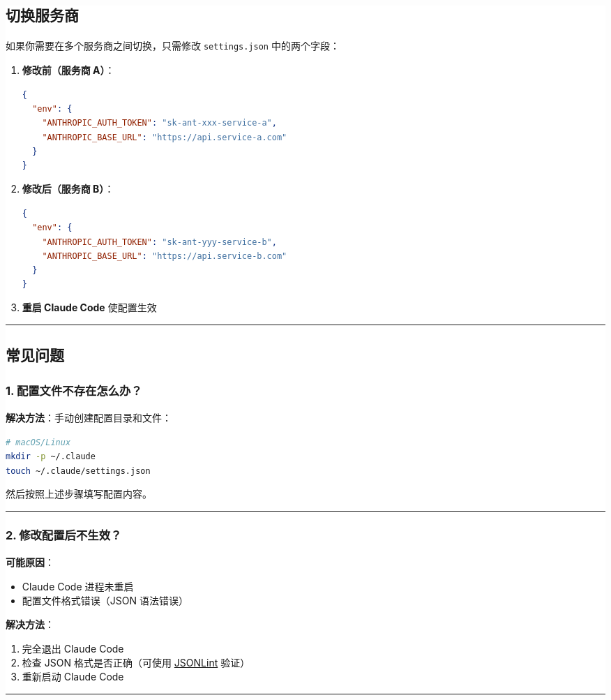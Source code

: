 
## 切换服务商

如果你需要在多个服务商之间切换，只需修改 `settings.json` 中的两个字段：

1. **修改前（服务商 A）**：
   ```json
   {
     "env": {
       "ANTHROPIC_AUTH_TOKEN": "sk-ant-xxx-service-a",
       "ANTHROPIC_BASE_URL": "https://api.service-a.com"
     }
   }
   ```

2. **修改后（服务商 B）**：
   ```json
   {
     "env": {
       "ANTHROPIC_AUTH_TOKEN": "sk-ant-yyy-service-b",
       "ANTHROPIC_BASE_URL": "https://api.service-b.com"
     }
   }
   ```

3. **重启 Claude Code** 使配置生效

---

## 常见问题

### 1. 配置文件不存在怎么办？

**解决方法**：手动创建配置目录和文件：

```bash
# macOS/Linux
mkdir -p ~/.claude
touch ~/.claude/settings.json
```

然后按照上述步骤填写配置内容。

---

### 2. 修改配置后不生效？

**可能原因**：
- Claude Code 进程未重启
- 配置文件格式错误（JSON 语法错误）

**解决方法**：
1. 完全退出 Claude Code
2. 检查 JSON 格式是否正确（可使用 [JSONLint](https://jsonlint.com/) 验证）
3. 重新启动 Claude Code

---